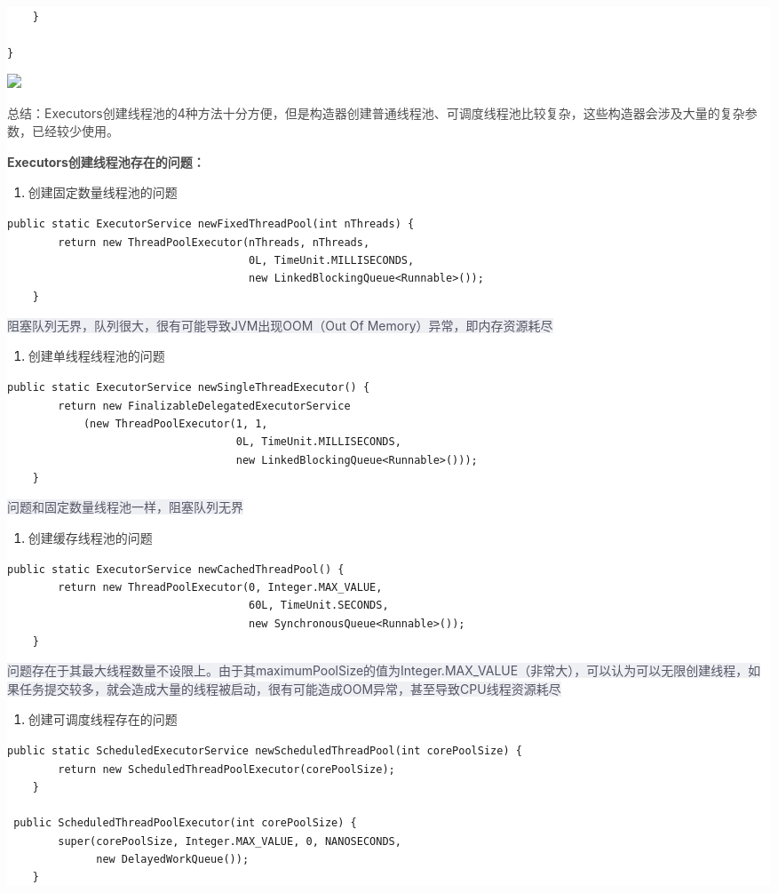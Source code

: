 ```plain
    }
  
}
```

![](https://cdn.nlark.com/yuque/0/2024/png/46412986/1728126641063-8f9116f1-3ddd-4ba8-bc81-f0c3ffda5d8e.png)

<font style="color:rgb(77, 77, 77);">总结：Executors创建线程池的4种方法十分方便，但是构造器创建普通线程池、可调度线程池比较复杂，这些构造器会涉及大量的复杂参数，已经较少使用。</font>

**<font style="color:rgb(77, 77, 77);">Executors创建线程池存在的问题：</font>**

1. <font style="color:rgba(0, 0, 0, 0.75);">创建固定数量线程池的问题</font>

```plain
public static ExecutorService newFixedThreadPool(int nThreads) {
        return new ThreadPoolExecutor(nThreads, nThreads,
                                      0L, TimeUnit.MILLISECONDS,
                                      new LinkedBlockingQueue<Runnable>());
    }
```

<font style="color:rgb(85, 86, 102);background-color:rgb(238, 240, 244);">阻塞队列无界，队列很大，很有可能导致JVM出现OOM（Out Of Memory）异常，即内存资源耗尽</font>

1. <font style="color:rgba(0, 0, 0, 0.75);">创建单线程线程池的问题</font>

```plain
public static ExecutorService newSingleThreadExecutor() {
        return new FinalizableDelegatedExecutorService
            (new ThreadPoolExecutor(1, 1,
                                    0L, TimeUnit.MILLISECONDS,
                                    new LinkedBlockingQueue<Runnable>()));
    }
```

<font style="color:rgb(85, 86, 102);background-color:rgb(238, 240, 244);">问题和固定数量线程池一样，阻塞队列无界</font>

1. <font style="color:rgba(0, 0, 0, 0.75);">创建缓存线程池的问题</font>

```plain
public static ExecutorService newCachedThreadPool() {
        return new ThreadPoolExecutor(0, Integer.MAX_VALUE,
                                      60L, TimeUnit.SECONDS,
                                      new SynchronousQueue<Runnable>());
    }
```

<font style="color:rgb(85, 86, 102);background-color:rgb(238, 240, 244);">问题存在于其最大线程数量不设限上。由于其maximumPoolSize的值为Integer.MAX_VALUE（非常大），可以认为可以无限创建线程，如果任务提交较多，就会造成大量的线程被启动，很有可能造成OOM异常，甚至导致CPU线程资源耗尽</font>

1. <font style="color:rgba(0, 0, 0, 0.75);">创建可调度线程存在的问题</font>

```plain
public static ScheduledExecutorService newScheduledThreadPool(int corePoolSize) {
        return new ScheduledThreadPoolExecutor(corePoolSize);
    }
 
 public ScheduledThreadPoolExecutor(int corePoolSize) {
        super(corePoolSize, Integer.MAX_VALUE, 0, NANOSECONDS,
              new DelayedWorkQueue());
    }
```
